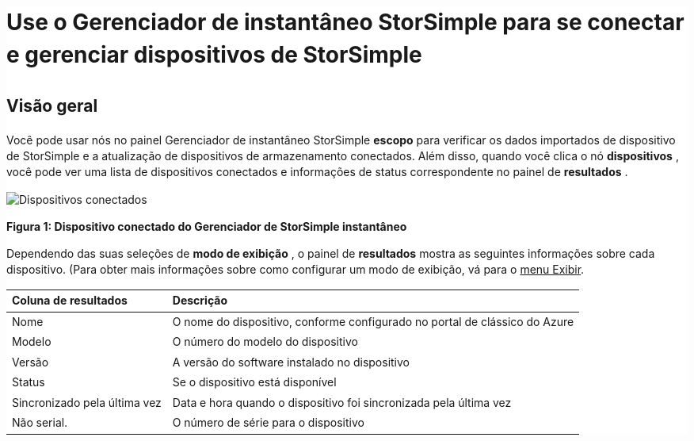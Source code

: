 <properties 
   pageTitle="Gerenciar dispositivos com o Gerenciador de instantâneo StorSimple | Microsoft Azure"
   description="Descreve como usar o snap-in MMC Gerenciador de instantâneo StorSimple para se conectar e gerenciar dispositivos de StorSimple."
   services="storsimple"
   documentationCenter=""
   authors="SharS"
   manager="carmonm"
   editor="" />
<tags 
   ms.service="storsimple"
   ms.devlang="NA"
   ms.topic="article"
   ms.tgt_pltfrm="NA"
   ms.workload="NA"
   ms.date="04/18/2016"
   ms.author="v-sharos" />

# <a name="use-storsimple-snapshot-manager-to-connect-and-manage-storsimple-devices"></a>Use o Gerenciador de instantâneo StorSimple para se conectar e gerenciar dispositivos de StorSimple

## <a name="overview"></a>Visão geral

Você pode usar nós no painel Gerenciador de instantâneo StorSimple **escopo** para verificar os dados importados de dispositivo de StorSimple e a atualização de dispositivos de armazenamento conectados. Além disso, quando você clica o nó **dispositivos** , você pode ver uma lista de dispositivos conectados e informações de status correspondente no painel de **resultados** .

![Dispositivos conectados](./media/storsimple-snapshot-manager-manage-devices/HCS_SSM_connect_devices.png)

**Figura 1: Dispositivo conectado do Gerenciador de StorSimple instantâneo** 

Dependendo das suas seleções de **modo de exibição** , o painel de **resultados** mostra as seguintes informações sobre cada dispositivo. (Para obter mais informações sobre como configurar um modo de exibição, vá para o [menu Exibir](storsimple-use-snapshot-manager.md#view-menu).


| Coluna de resultados  |Descrição          |
|:----------------|:--------------------| 
| Nome            | O nome do dispositivo, conforme configurado no portal de clássico do Azure|
| Modelo           | O número do modelo do dispositivo|
| Versão         | A versão do software instalado no dispositivo |
| Status          | Se o dispositivo está disponível |
| Sincronizado pela última vez     | Data e hora quando o dispositivo foi sincronizada pela última vez |
| Não serial.      | O número de série para o dispositivo |
 